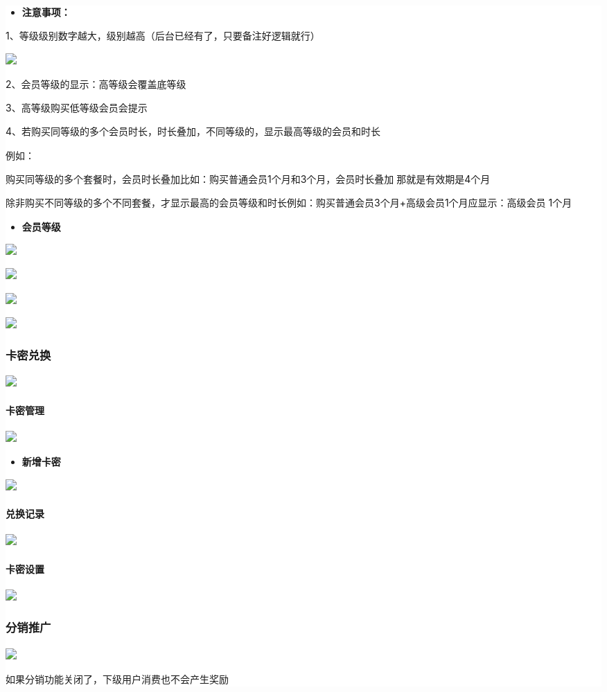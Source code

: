 * **注意事项：**

1、等级级别数字越大，级别越高（后台已经有了，只要备注好逻辑就行）

![](https://rwm01l8tn3x.feishu.cn/space/api/box/stream/download/asynccode/?code=N2I0OTQyNTZjOTA3OGUwYjY3ODQwOGYxYzBlNThlYzBfcUszclVXcW11U2tGVDI2UmNwcU85Wk1WUExwRmVLRnFfVG9rZW46QzZac2JtcnZPb3E5Nmt4TUM2cWN0U1kybjFiXzE3MjgzODMxNjM6MTcyODM4Njc2M19WNA)

2、会员等级的显示：高等级会覆盖底等级

3、高等级购买低等级会员会提示

4、若购买同等级的多个会员时长，时长叠加，不同等级的，显示最高等级的会员和时长

例如：

购买同等级的多个套餐时，会员时长叠加比如：购买普通会员1个月和3个月，会员时长叠加 那就是有效期是4个月

除非购买不同等级的多个不同套餐，才显示最高的会员等级和时长例如：购买普通会员3个月+高级会员1个月应显示：高级会员 1个月

* **会员等级**

![](https://rwm01l8tn3x.feishu.cn/space/api/box/stream/download/asynccode/?code=MGQ3NTRlOTEwZWUwZWRkZTQ3NGY0ZWZmYzQxMWYzMjJfRENHT3hQYUJzYzJVS1FRMnNvSjlpMVQ0YmpBMnVkZUNfVG9rZW46Q1dORWJXanlmb3ZYVnN4alJReWMxU0hIbk1iXzE3MjgzODMxNjM6MTcyODM4Njc2M19WNA)

![](https://rwm01l8tn3x.feishu.cn/space/api/box/stream/download/asynccode/?code=MWJhZmMyMDFkYWU4YTMwODZmNWNkOTkxZDA3ODM1NmZfYmNGVnBoT0ZJYkplRVhFaW9wOGtCMDRjRUw5NmtxN0pfVG9rZW46TzcwVmJ3RUhOb3RkU1d4YW5qd2NWUUtzbmpmXzE3MjgzODMxNjM6MTcyODM4Njc2M19WNA)

![](https://rwm01l8tn3x.feishu.cn/space/api/box/stream/download/asynccode/?code=MDg5YzYxNmYxYjliZDY2MzcwMzYzYmRkNThmMjMyZDFfTTRMVWJzRG94WXU5bVphNTVJT2trSnVpYzJPZ2NvR2pfVG9rZW46Q0RhaWI2Z0Rwb2djd0N4NmF4RmNLZkFjbjBnXzE3MjgzODMxNjM6MTcyODM4Njc2M19WNA)

![](https://rwm01l8tn3x.feishu.cn/space/api/box/stream/download/asynccode/?code=MGRiNGY4NzJiNjJjZWNhMzIyNWUxY2IzZWE0NzU3N2RfdDdXcnpTU2pMdG42d1N5WWhNREhKdHd5UWR4dzJwemZfVG9rZW46V3piQmJXYllvbzhERUZ4bHM3N2M5SDMzbm5uXzE3MjgzODMxNjM6MTcyODM4Njc2M19WNA)

### 卡密兑换

![](https://rwm01l8tn3x.feishu.cn/space/api/box/stream/download/asynccode/?code=Y2EyZTU3MjA4MmVhMTZkNDdhZTBiYzEyYTNmNDBmMThfZ1VXaEY2RGJYcE0xdFZHZnlpd3FPd3MxejU2NUVXcXlfVG9rZW46UHRyU2JFNWhob3czRHJ4Nlp4OWM3V2Q1blpmXzE3MjgzODMxNjM6MTcyODM4Njc2M19WNA)

#### **卡密管理**

![](https://rwm01l8tn3x.feishu.cn/space/api/box/stream/download/asynccode/?code=NDNlY2Q4ZGVjMjlkYTA5ZjI5NWIxNmM4NDIwZDFlYTBfcTl3eUV3NEJ0c25SeDBWMVpTMWExSWRwOVltbElrRFZfVG9rZW46UUlzRmJrbkh5b3luYlp4ZjZHZGMxR3k3bkllXzE3MjgzODMxNjM6MTcyODM4Njc2M19WNA)

* **新增卡密**

![](https://rwm01l8tn3x.feishu.cn/space/api/box/stream/download/asynccode/?code=MzhmNDE5YmI1YTBmNGUzNDNlNzAwMTM1ZDEwOWQxODBfdXo0Q1JDbkt4S2YzVlpjU0E3dmpMODZtc2dKam91ZHBfVG9rZW46RWRmZWJuamdRb3l1Ykh4empvdGNyUUNlbjNkXzE3MjgzODMxNjM6MTcyODM4Njc2M19WNA)

#### **兑换记录**

![](https://rwm01l8tn3x.feishu.cn/space/api/box/stream/download/asynccode/?code=MDBhOGI2ZWYwMmEwMzI1OGU5Mzk4YTdiODFjNWMxNzFfM25QR2pmQTFKTTVMbjd4bU5kZ0I5c1VLNHdVTjlQQ3lfVG9rZW46QkVybWJ0YUs2b0pLMW14ZmZSRGM4Zno2bjllXzE3MjgzODMxNjM6MTcyODM4Njc2M19WNA)

#### **卡密设置**

![](https://rwm01l8tn3x.feishu.cn/space/api/box/stream/download/asynccode/?code=NmU5NWQ3NzBlOGVmYzA1NmJhZjZlMzRlYTU1N2UyNTJfbk8yRGpxc1R0MU01Mkg0eWxpTnd1aERvWlB5clV4c01fVG9rZW46UHVOWGJGbEoyb0VnY3J4dFh1amNZUnNXbnNiXzE3MjgzODMxNjM6MTcyODM4Njc2M19WNA)

### 分销推广

![](https://rwm01l8tn3x.feishu.cn/space/api/box/stream/download/asynccode/?code=YWRiZGFiMzU5YWI2M2FkMDE3ZjVkNDQ5ZjQ1YjNjOThfS1FyN2MxVkhQOUhqcjg0NWFRZlNVaG1kUlllS0tId3BfVG9rZW46V3BzUWJXUUlFb0JhVDV4Zktmd2NlS0MybnNkXzE3MjgzODMxNjM6MTcyODM4Njc2M19WNA)

如果分销功能关闭了，下级用户消费也不会产生奖励
